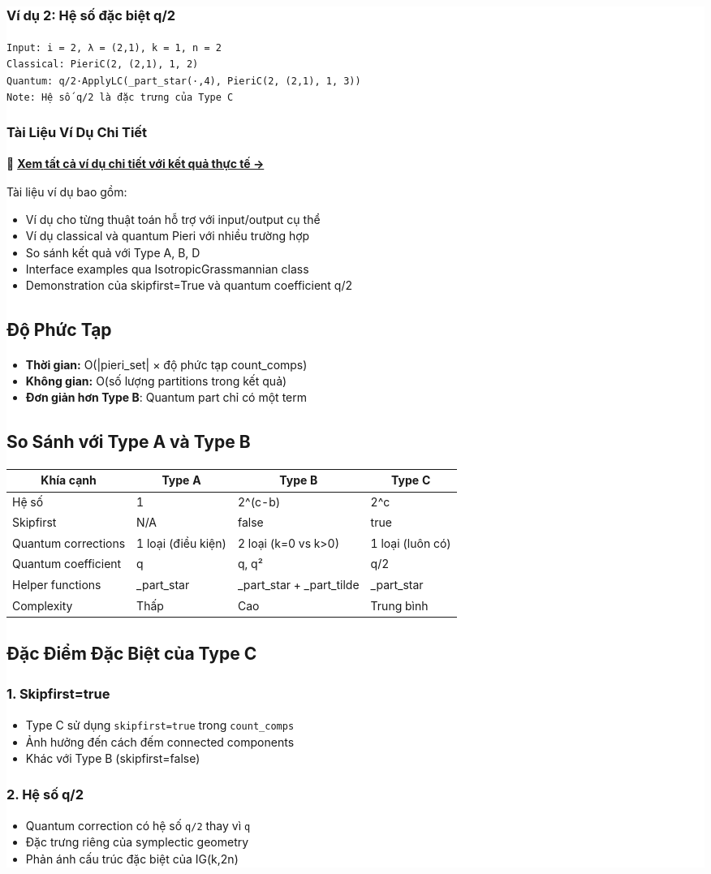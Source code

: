### Ví dụ 2: Hệ số đặc biệt q/2
```
Input: i = 2, λ = (2,1), k = 1, n = 2
Classical: PieriC(2, (2,1), 1, 2)  
Quantum: q/2·ApplyLC(_part_star(·,4), PieriC(2, (2,1), 1, 3))
Note: Hệ số q/2 là đặc trưng của Type C
```

### Tài Liệu Ví Dụ Chi Tiết

📖 **[Xem tất cả ví dụ chi tiết với kết quả thực tế →](./pieri_typeC_examples.md)**

Tài liệu ví dụ bao gồm:
- Ví dụ cho từng thuật toán hỗ trợ với input/output cụ thể
- Ví dụ classical và quantum Pieri với nhiều trường hợp
- So sánh kết quả với Type A, B, D
- Interface examples qua IsotropicGrassmannian class
- Demonstration của skipfirst=True và quantum coefficient q/2

## Độ Phức Tạp

- **Thời gian:** O(|pieri_set| × độ phức tạp count_comps)
- **Không gian:** O(số lượng partitions trong kết quả)
- **Đơn giản hơn Type B**: Quantum part chỉ có một term

## So Sánh với Type A và Type B

| Khía cạnh | Type A | Type B | Type C |
|-----------|--------|--------|--------|
| Hệ số | 1 | 2^(c-b) | 2^c |
| Skipfirst | N/A | false | true |
| Quantum corrections | 1 loại (điều kiện) | 2 loại (k=0 vs k>0) | 1 loại (luôn có) |
| Quantum coefficient | q | q, q² | q/2 |
| Helper functions | _part_star | _part_star + _part_tilde | _part_star |
| Complexity | Thấp | Cao | Trung bình |

## Đặc Điểm Đặc Biệt của Type C

### 1. **Skipfirst=true**
- Type C sử dụng `skipfirst=true` trong `count_comps`
- Ảnh hưởng đến cách đếm connected components
- Khác với Type B (skipfirst=false)

### 2. **Hệ số q/2**
- Quantum correction có hệ số `q/2` thay vì `q`
- Đặc trưng riêng của symplectic geometry
- Phản ánh cấu trúc đặc biệt của IG(k,2n)
